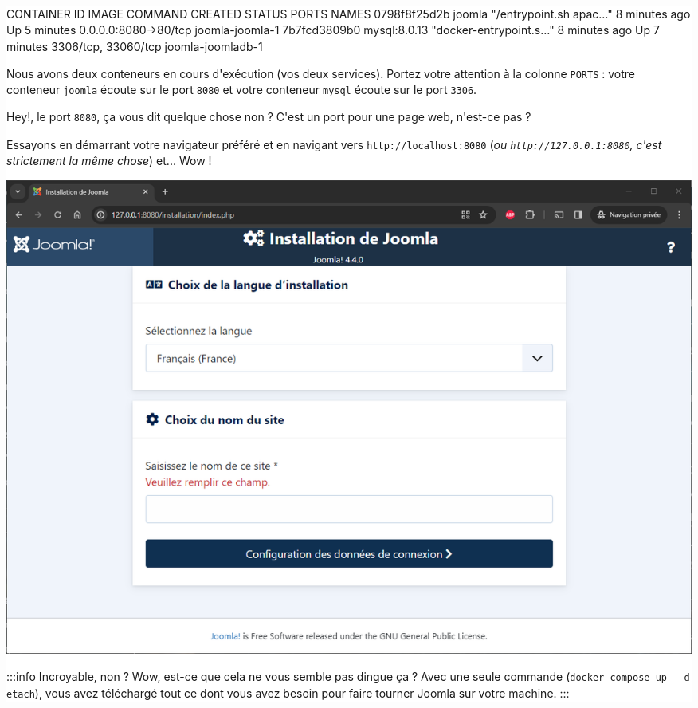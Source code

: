 CONTAINER ID   IMAGE          COMMAND                  CREATED          STATUS          PORTS                    NAMES
0798f8f25d2b   joomla         "/entrypoint.sh apac…"   8 minutes ago    Up 5 minutes    0.0.0.0:8080->80/tcp     joomla-joomla-1
7b7fcd3809b0   mysql:8.0.13   "docker-entrypoint.s…"   8 minutes ago    Up 7 minutes    3306/tcp, 33060/tcp      joomla-joomladb-1
</Terminal>

Nous avons deux conteneurs en cours d'exécution (vos deux services). Portez votre attention à la colonne `PORTS` : votre conteneur `joomla` écoute sur le port `8080` et votre conteneur `mysql` écoute sur le port `3306`.

Hey!, le port `8080`, ça vous dit quelque chose non ? C'est un port pour une page web, n'est-ce pas ?

Essayons en démarrant votre navigateur préféré et en navigant vers `http://localhost:8080` (*ou `http://127.0.0.1:8080`, c'est strictement la même chose*) et... Wow !

![Joomla installer](./images/joomla_installation_screen.png)

:::info Incroyable, non ?
Wow, est-ce que cela ne vous semble pas dingue ça ? Avec une seule commande (`docker compose up --detach`), vous avez téléchargé tout ce dont vous avez besoin pour faire tourner Joomla sur votre machine.
:::
